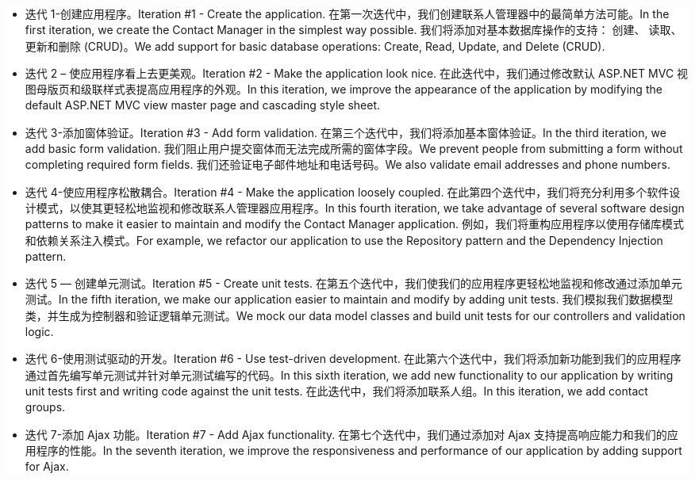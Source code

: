 - <span data-ttu-id="1ec2a-113">迭代 1-创建应用程序。</span><span class="sxs-lookup"><span data-stu-id="1ec2a-113">Iteration #1 - Create the application.</span></span> <span data-ttu-id="1ec2a-114">在第一次迭代中，我们创建联系人管理器中的最简单方法可能。</span><span class="sxs-lookup"><span data-stu-id="1ec2a-114">In the first iteration, we create the Contact Manager in the simplest way possible.</span></span> <span data-ttu-id="1ec2a-115">我们将添加对基本数据库操作的支持： 创建、 读取、 更新和删除 (CRUD)。</span><span class="sxs-lookup"><span data-stu-id="1ec2a-115">We add support for basic database operations: Create, Read, Update, and Delete (CRUD).</span></span>

- <span data-ttu-id="1ec2a-116">迭代 2 – 使应用程序看上去更美观。</span><span class="sxs-lookup"><span data-stu-id="1ec2a-116">Iteration #2 - Make the application look nice.</span></span> <span data-ttu-id="1ec2a-117">在此迭代中，我们通过修改默认 ASP.NET MVC 视图母版页和级联样式表提高应用程序的外观。</span><span class="sxs-lookup"><span data-stu-id="1ec2a-117">In this iteration, we improve the appearance of the application by modifying the default ASP.NET MVC view master page and cascading style sheet.</span></span>

- <span data-ttu-id="1ec2a-118">迭代 3-添加窗体验证。</span><span class="sxs-lookup"><span data-stu-id="1ec2a-118">Iteration #3 - Add form validation.</span></span> <span data-ttu-id="1ec2a-119">在第三个迭代中，我们将添加基本窗体验证。</span><span class="sxs-lookup"><span data-stu-id="1ec2a-119">In the third iteration, we add basic form validation.</span></span> <span data-ttu-id="1ec2a-120">我们阻止用户提交窗体而无法完成所需的窗体字段。</span><span class="sxs-lookup"><span data-stu-id="1ec2a-120">We prevent people from submitting a form without completing required form fields.</span></span> <span data-ttu-id="1ec2a-121">我们还验证电子邮件地址和电话号码。</span><span class="sxs-lookup"><span data-stu-id="1ec2a-121">We also validate email addresses and phone numbers.</span></span>

- <span data-ttu-id="1ec2a-122">迭代 4-使应用程序松散耦合。</span><span class="sxs-lookup"><span data-stu-id="1ec2a-122">Iteration #4 - Make the application loosely coupled.</span></span> <span data-ttu-id="1ec2a-123">在此第四个迭代中，我们将充分利用多个软件设计模式，以使其更轻松地监视和修改联系人管理器应用程序。</span><span class="sxs-lookup"><span data-stu-id="1ec2a-123">In this fourth iteration, we take advantage of several software design patterns to make it easier to maintain and modify the Contact Manager application.</span></span> <span data-ttu-id="1ec2a-124">例如，我们将重构应用程序以使用存储库模式和依赖关系注入模式。</span><span class="sxs-lookup"><span data-stu-id="1ec2a-124">For example, we refactor our application to use the Repository pattern and the Dependency Injection pattern.</span></span>

- <span data-ttu-id="1ec2a-125">迭代 5 — 创建单元测试。</span><span class="sxs-lookup"><span data-stu-id="1ec2a-125">Iteration #5 - Create unit tests.</span></span> <span data-ttu-id="1ec2a-126">在第五个迭代中，我们使我们的应用程序更轻松地监视和修改通过添加单元测试。</span><span class="sxs-lookup"><span data-stu-id="1ec2a-126">In the fifth iteration, we make our application easier to maintain and modify by adding unit tests.</span></span> <span data-ttu-id="1ec2a-127">我们模拟我们数据模型类，并生成为控制器和验证逻辑单元测试。</span><span class="sxs-lookup"><span data-stu-id="1ec2a-127">We mock our data model classes and build unit tests for our controllers and validation logic.</span></span>

- <span data-ttu-id="1ec2a-128">迭代 6-使用测试驱动的开发。</span><span class="sxs-lookup"><span data-stu-id="1ec2a-128">Iteration #6 - Use test-driven development.</span></span> <span data-ttu-id="1ec2a-129">在此第六个迭代中，我们将添加新功能到我们的应用程序通过首先编写单元测试并针对单元测试编写的代码。</span><span class="sxs-lookup"><span data-stu-id="1ec2a-129">In this sixth iteration, we add new functionality to our application by writing unit tests first and writing code against the unit tests.</span></span> <span data-ttu-id="1ec2a-130">在此迭代中，我们将添加联系人组。</span><span class="sxs-lookup"><span data-stu-id="1ec2a-130">In this iteration, we add contact groups.</span></span>

- <span data-ttu-id="1ec2a-131">迭代 7-添加 Ajax 功能。</span><span class="sxs-lookup"><span data-stu-id="1ec2a-131">Iteration #7 - Add Ajax functionality.</span></span> <span data-ttu-id="1ec2a-132">在第七个迭代中，我们通过添加对 Ajax 支持提高响应能力和我们的应用程序的性能。</span><span class="sxs-lookup"><span data-stu-id="1ec2a-132">In the seventh iteration, we improve the responsiveness and performance of our application by adding support for Ajax.</span></span>
